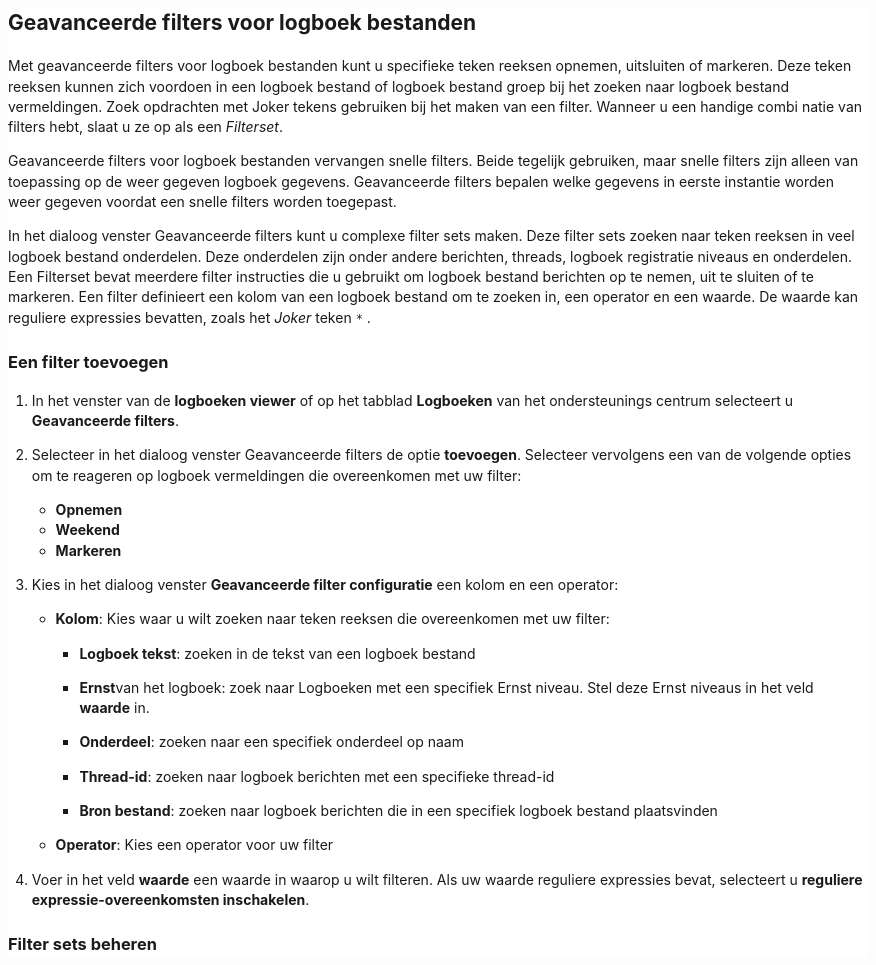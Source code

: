 

## <a name="advanced-log-file-filters"></a><a name="bkmk_adv-filters"></a> Geavanceerde filters voor logboek bestanden

Met geavanceerde filters voor logboek bestanden kunt u specifieke teken reeksen opnemen, uitsluiten of markeren. Deze teken reeksen kunnen zich voordoen in een logboek bestand of logboek bestand groep bij het zoeken naar logboek bestand vermeldingen. Zoek opdrachten met Joker tekens gebruiken bij het maken van een filter. Wanneer u een handige combi natie van filters hebt, slaat u ze op als een *Filterset*. 

Geavanceerde filters voor logboek bestanden vervangen snelle filters. Beide tegelijk gebruiken, maar snelle filters zijn alleen van toepassing op de weer gegeven logboek gegevens. Geavanceerde filters bepalen welke gegevens in eerste instantie worden weer gegeven voordat een snelle filters worden toegepast.

In het dialoog venster Geavanceerde filters kunt u complexe filter sets maken. Deze filter sets zoeken naar teken reeksen in veel logboek bestand onderdelen. Deze onderdelen zijn onder andere berichten, threads, logboek registratie niveaus en onderdelen. Een Filterset bevat meerdere filter instructies die u gebruikt om logboek bestand berichten op te nemen, uit te sluiten of te markeren. Een filter definieert een kolom van een logboek bestand om te zoeken in, een operator en een waarde. De waarde kan reguliere expressies bevatten, zoals het *Joker* teken `*` .


### <a name="add-a-filter"></a>Een filter toevoegen

1. In het venster van de **logboeken viewer** of op het tabblad **Logboeken** van het ondersteunings centrum selecteert u **Geavanceerde filters**.  

2. Selecteer in het dialoog venster Geavanceerde filters de optie **toevoegen**. Selecteer vervolgens een van de volgende opties om te reageren op logboek vermeldingen die overeenkomen met uw filter:  
    - **Opnemen**  
    - **Weekend**  
    - **Markeren**  

3. Kies in het dialoog venster **Geavanceerde filter configuratie** een kolom en een operator:  

    - **Kolom**: Kies waar u wilt zoeken naar teken reeksen die overeenkomen met uw filter:  

         - **Logboek tekst**: zoeken in de tekst van een logboek bestand  

         - **Ernst**van het logboek: zoek naar Logboeken met een specifiek Ernst niveau. Stel deze Ernst niveaus in het veld **waarde** in.  

         - **Onderdeel**: zoeken naar een specifiek onderdeel op naam  

         - **Thread-id**: zoeken naar logboek berichten met een specifieke thread-id  

         - **Bron bestand**: zoeken naar logboek berichten die in een specifiek logboek bestand plaatsvinden  

    - **Operator**: Kies een operator voor uw filter  

4. Voer in het veld **waarde** een waarde in waarop u wilt filteren. Als uw waarde reguliere expressies bevat, selecteert u **reguliere expressie-overeenkomsten inschakelen**.  


### <a name="manage-filter-sets"></a>Filter sets beheren
